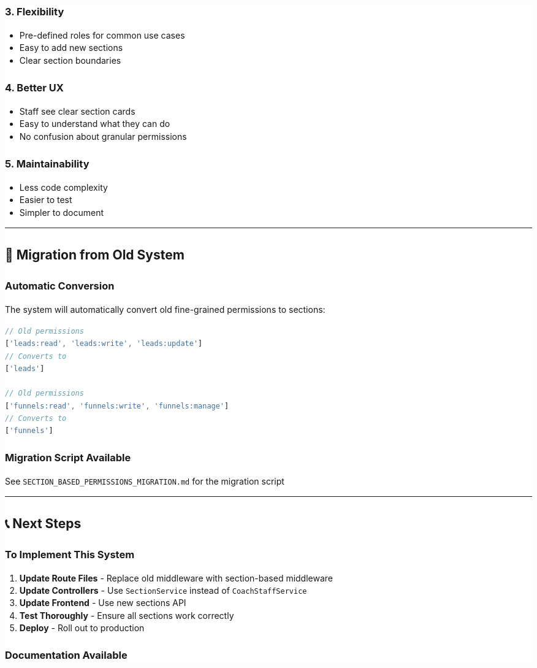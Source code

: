 ### **3. Flexibility**
- Pre-defined roles for common use cases
- Easy to add new sections
- Clear section boundaries

### **4. Better UX**
- Staff see clear section cards
- Easy to understand what they can do
- No confusion about granular permissions

### **5. Maintainability**
- Less code complexity
- Easier to test
- Simpler to document

---

## 🔄 Migration from Old System

### **Automatic Conversion**
The system will automatically convert old fine-grained permissions to sections:

```javascript
// Old permissions
['leads:read', 'leads:write', 'leads:update'] 
// Converts to
['leads']

// Old permissions
['funnels:read', 'funnels:write', 'funnels:manage']
// Converts to
['funnels']
```

### **Migration Script Available**
See `SECTION_BASED_PERMISSIONS_MIGRATION.md` for the migration script

---

## 📞 Next Steps

### **To Implement This System**

1. **Update Route Files** - Replace old middleware with section-based middleware
2. **Update Controllers** - Use `SectionService` instead of `CoachStaffService`
3. **Update Frontend** - Use new sections API
4. **Test Thoroughly** - Ensure all sections work correctly
5. **Deploy** - Roll out to production

### **Documentation Available**
